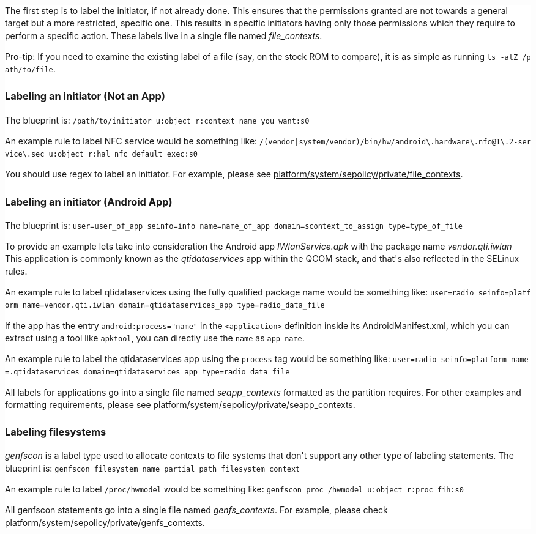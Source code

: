 The first step is to label the initiator, if not already done. This ensures that the permissions granted are not towards a general target but a more restricted, specific one. This results in specific initiators having only those permissions which they require to perform a specific action. These labels live in a single file named *file_contexts*.

Pro-tip: If you need to examine the existing label of a file (say, on the stock ROM to compare), it is as simple as running `ls -alZ /path/to/file`.

### Labeling an initiator (Not an App)
The blueprint is: `/path/to/initiator u:object_r:context_name_you_want:s0`

An example rule to label NFC service would be something like: `/(vendor|system/vendor)/bin/hw/android\.hardware\.nfc@1\.2-service\.sec u:object_r:hal_nfc_default_exec:s0`

You should use regex to label an initiator. For example, please see [platform/system/sepolicy/private/file_contexts](https://android.googlesource.com/platform/system/sepolicy/+/refs/heads/main/private/file_contexts).

### Labeling an initiator (Android App)
The blueprint is: `user=user_of_app seinfo=info name=name_of_app domain=scontext_to_assign type=type_of_file`

To provide an example lets take into consideration the Android app _IWlanService.apk_ with the package name _vendor.qti.iwlan_
This application is commonly known as the _qtidataservices_ app within the QCOM stack, and that's also reflected in the SELinux rules.

An example rule to label qtidataservices using the fully qualified package name would be something like: `user=radio seinfo=platform name=vendor.qti.iwlan domain=qtidataservices_app type=radio_data_file`

If the app has the entry `android:process="name"` in the `<application>` definition inside its AndroidManifest.xml, which you can extract using a tool like `apktool`, you can directly use the `name` as `app_name`.

An example rule to label the qtidataservices app using the `process` tag would be something like: `user=radio seinfo=platform name=.qtidataservices domain=qtidataservices_app type=radio_data_file`

All labels for applications go into a single file named *seapp_contexts* formatted as the partition requires. For other examples and formatting requirements, please see [platform/system/sepolicy/private/seapp_contexts](https://android.googlesource.com/platform/system/sepolicy/+/refs/heads/main/private/seapp_contexts).

### Labeling filesystems
*genfscon* is a label type used to allocate contexts to file systems that don't support any other type of labeling statements. The blueprint is: `genfscon filesystem_name partial_path filesystem_context`

An example rule to label `/proc/hwmodel` would be something like: `genfscon proc /hwmodel u:object_r:proc_fih:s0`

All genfscon statements go into a single file named *genfs_contexts*. For example, please check [platform/system/sepolicy/private/genfs_contexts](https://android.googlesource.com/platform/system/sepolicy/+/refs/heads/main/private/genfs_contexts).
